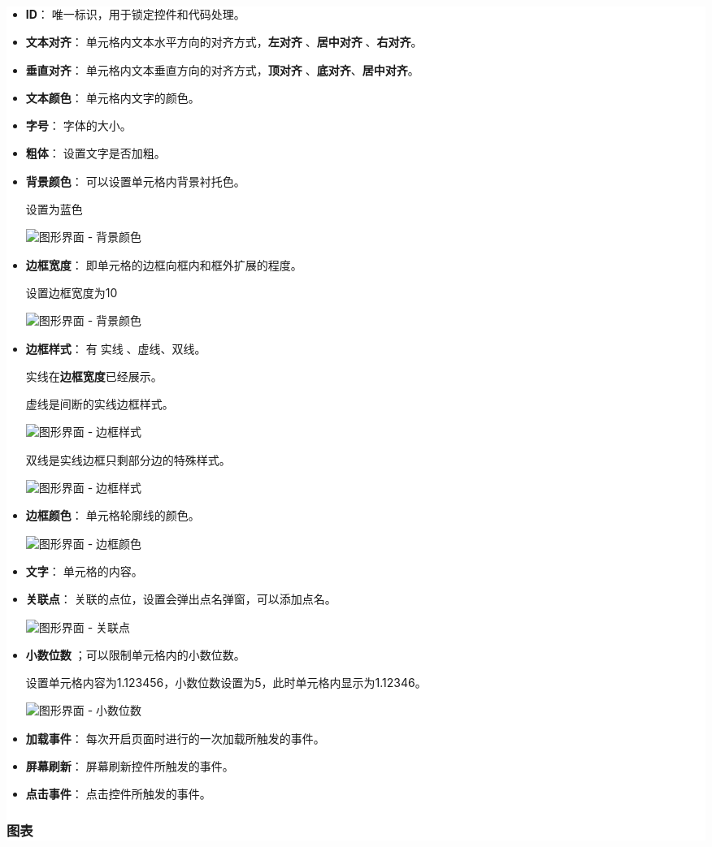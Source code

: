   * **ID**： 唯一标识，用于锁定控件和代码处理。

  * **文本对齐**： 单元格内文本水平方向的对齐方式，**左对齐** 、**居中对齐** 、**右对齐**。

  * **垂直对齐**： 单元格内文本垂直方向的对齐方式，**顶对齐** 、**底对齐**、**居中对齐**。

  * **文本颜色**： 单元格内文字的颜色。

  * **字号**： 字体的大小。

  * **粗体**： 设置文字是否加粗。

  * **背景颜色**： 可以设置单元格内背景衬托色。

     设置为蓝色

     ![图形界面 - 背景颜色](/assets/img/graphicpage/117.png)

  * **边框宽度**： 即单元格的边框向框内和框外扩展的程度。

     设置边框宽度为10

     ![图形界面 - 背景颜色](/assets/img/graphicpage/1171.png)

  * **边框样式**： 有 实线 、虚线、双线。

     实线在**边框宽度**已经展示。

     虚线是间断的实线边框样式。

     ![图形界面 - 边框样式](/assets/img/graphicpage/1172.png)

     双线是实线边框只剩部分边的特殊样式。

     ![图形界面 - 边框样式](/assets/img/graphicpage/1173.png)

  * **边框颜色**： 单元格轮廓线的颜色。

     ![图形界面 - 边框颜色](/assets/img/graphicpage/1174.png)

  * **文字**： 单元格的内容。

  * **关联点**： 关联的点位，设置会弹出点名弹窗，可以添加点名。

     ![图形界面 - 关联点](/assets/img/graphicpage/1175.png)

  * **小数位数** ；可以限制单元格内的小数位数。

     设置单元格内容为1.123456，小数位数设置为5，此时单元格内显示为1.12346。

     ![图形界面 - 小数位数](/assets/img/graphicpage/1176.png)

  * **加载事件**： 每次开启页面时进行的一次加载所触发的事件。

  * **屏幕刷新**： 屏幕刷新控件所触发的事件。
 
  * **点击事件**： 点击控件所触发的事件。

### 图表
